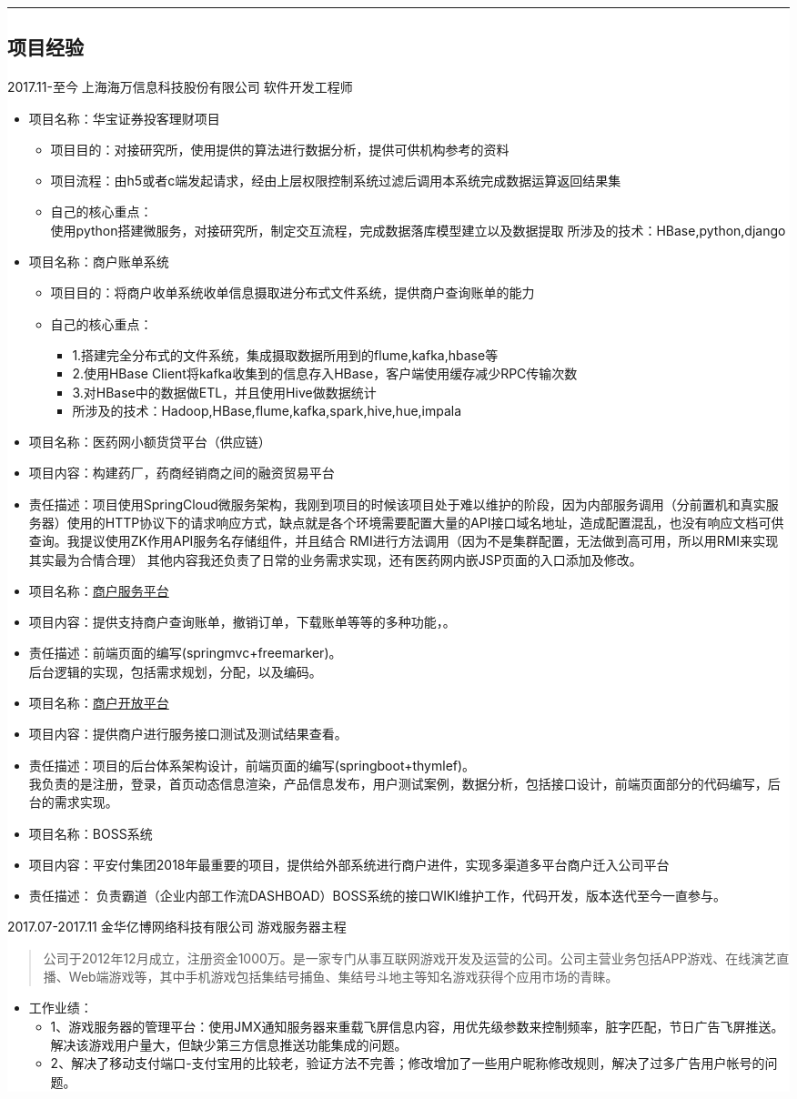 
------------------------------
##	项目经验  

2017.11-至今              上海海万信息科技股份有限公司           软件开发工程师

-	项目名称：华宝证券投客理财项目

	-	项目目的：对接研究所，使用提供的算法进行数据分析，提供可供机构参考的资料
	-	项目流程：由h5或者c端发起请求，经由上层权限控制系统过滤后调用本系统完成数据运算返回结果集

	-	自己的核心重点：  
		使用python搭建微服务，对接研究所，制定交互流程，完成数据落库模型建立以及数据提取
		所涉及的技术：HBase,python,django

-	项目名称：商户账单系统

	-	项目目的：将商户收单系统收单信息摄取进分布式文件系统，提供商户查询账单的能力
	-	自己的核心重点：  

		-	1.搭建完全分布式的文件系统，集成摄取数据所用到的flume,kafka,hbase等
		-	2.使用HBase Client将kafka收集到的信息存入HBase，客户端使用缓存减少RPC传输次数
		-	3.对HBase中的数据做ETL，并且使用Hive做数据统计
		-	所涉及的技术：Hadoop,HBase,flume,kafka,spark,hive,hue,impala

-	项目名称：医药网小额货贷平台（供应链）
-	项目内容：构建药厂，药商经销商之间的融资贸易平台 
-	责任描述：项目使用SpringCloud微服务架构，我刚到项目的时候该项目处于难以维护的阶段，因为内部服务调用（分前置机和真实服务器）使用的HTTP协议下的请求响应方式，缺点就是各个环境需要配置大量的API接口域名地址，造成配置混乱，也没有响应文档可供查询。我提议使用ZK作用API服务名存储组件，并且结合 RMI进行方法调用（因为不是集群配置，无法做到高可用，所以用RMI来实现其实最为合情合理）
其他内容我还负责了日常的业务需求实现，还有医药网内嵌JSP页面的入口添加及修改。


-	项目名称：[商户服务平台](https://biz.yqb.com/)  
-	项目内容：提供支持商户查询账单，撤销订单，下载账单等等的多种功能，。
-	责任描述：前端页面的编写(springmvc+freemarker)。  
		后台逻辑的实现，包括需求规划，分配，以及编码。

-	项目名称：[商户开放平台](http://test-open.stg.yqb.com/moap/business)  
-	项目内容：提供商户进行服务接口测试及测试结果查看。
-	责任描述：项目的后台体系架构设计，前端页面的编写(springboot+thymlef)。  
			我负责的是注册，登录，首页动态信息渲染，产品信息发布，用户测试案例，数据分析，包括接口设计，前端页面部分的代码编写，后台的需求实现。



-	项目名称：BOSS系统
-	项目内容：平安付集团2018年最重要的项目，提供给外部系统进行商户进件，实现多渠道多平台商户迁入公司平台
-	责任描述： 负责霸道（企业内部工作流DASHBOAD）BOSS系统的接口WIKI维护工作，代码开发，版本迭代至今一直参与。


2017.07-2017.11              金华亿博网络科技有限公司             游戏服务器主程

>	公司于2012年12月成立，注册资金1000万。是一家专门从事互联网游戏开发及运营的公司。公司主营业务包括APP游戏、在线演艺直播、Web端游戏等，其中手机游戏包括集结号捕鱼、集结号斗地主等知名游戏获得个应用市场的青睐。

-	工作业绩：
	-	1、游戏服务器的管理平台：使用JMX通知服务器来重载飞屏信息内容，用优先级参数来控制频率，脏字匹配，节日广告飞屏推送。解决该游戏用户量大，但缺少第三方信息推送功能集成的问题。
	-	2、解决了移动支付端口-支付宝用的比较老，验证方法不完善；修改增加了一些用户昵称修改规则，解决了过多广告用户帐号的问题。
